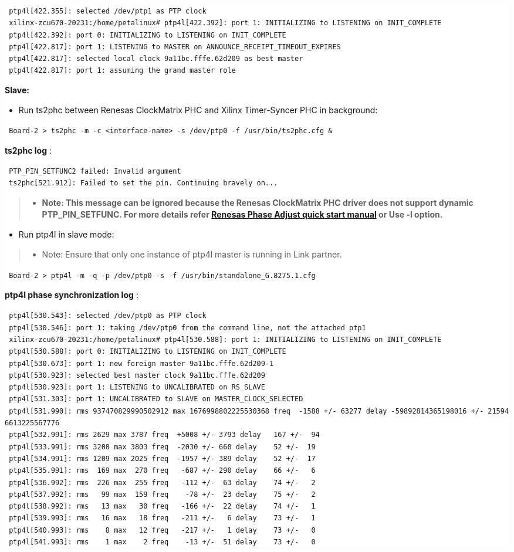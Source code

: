    ``` 
	ptp4l[422.355]: selected /dev/ptp1 as PTP clock
	xilinx-zcu670-20231:/home/petalinux# ptp4l[422.392]: port 1: INITIALIZING to LISTENING on INIT_COMPLETE
	ptp4l[422.392]: port 0: INITIALIZING to LISTENING on INIT_COMPLETE
	ptp4l[422.817]: port 1: LISTENING to MASTER on ANNOUNCE_RECEIPT_TIMEOUT_EXPIRES
	ptp4l[422.817]: selected local clock 9a11bc.fffe.62d209 as best master
	ptp4l[422.817]: port 1: assuming the grand master role
  ``` 

**Slave:**	
   
   * Run ts2phc between Renesas ClockMatrix PHC and Xilinx Timer-Syncer PHC in background:
   ``` 
    Board-2 > ts2phc -m -c <interface-name> -s /dev/ptp0 -f /usr/bin/ts2phc.cfg &
   ``` 
**ts2phc log** :	
	
   ``` 
	PTP_PIN_SETFUNC2 failed: Invalid argument
	ts2phc[521.912]: Failed to set the pin. Continuing bravely on...
   ``` 

> * **Note: This message can be ignored because the Renesas ClockMatrix PHC driver does not support dynamic PTP_PIN_SETFUNC. For more details refer [Renesas Phase Adjust quick start manual](https://www.renesas.com/us/en/document/mas/linux-ptp-using-phc-adjust-phase-quick-start-manual) or Use -l option.**
   
   * Run ptp4l in slave mode:

> * Note: Ensure that only one instance of ptp4l master is running in Link partner.   

   ``` 	
	Board-2 > ptp4l -m -q -p /dev/ptp0 -s -f /usr/bin/standalone_G.8275.1.cfg
   ```     

   **ptp4l phase synchronization log** :	

   ``` 
	ptp4l[530.543]: selected /dev/ptp0 as PTP clock
	ptp4l[530.546]: port 1: taking /dev/ptp0 from the command line, not the attached ptp1
	xilinx-zcu670-20231:/home/petalinux# ptp4l[530.588]: port 1: INITIALIZING to LISTENING on INIT_COMPLETE
	ptp4l[530.588]: port 0: INITIALIZING to LISTENING on INIT_COMPLETE
	ptp4l[530.673]: port 1: new foreign master 9a11bc.fffe.62d209-1
	ptp4l[530.923]: selected best master clock 9a11bc.fffe.62d209
	ptp4l[530.923]: port 1: LISTENING to UNCALIBRATED on RS_SLAVE
	ptp4l[531.303]: port 1: UNCALIBRATED to SLAVE on MASTER_CLOCK_SELECTED
	ptp4l[531.990]: rms 937470829990502912 max 1676998802225530368 freq  -1588 +/- 63277 delay -59892814365198016 +/- 215946613225567776
	ptp4l[532.991]: rms 2629 max 3787 freq  +5008 +/- 3793 delay   167 +/-  94
	ptp4l[533.991]: rms 3208 max 3803 freq  -2030 +/- 660 delay    52 +/-  19
	ptp4l[534.991]: rms 1209 max 2025 freq  -1957 +/- 389 delay    52 +/-  17
	ptp4l[535.991]: rms  169 max  270 freq   -687 +/- 290 delay    66 +/-   6
	ptp4l[536.992]: rms  226 max  255 freq   -112 +/-  63 delay    74 +/-   2
	ptp4l[537.992]: rms   99 max  159 freq    -78 +/-  23 delay    75 +/-   2
	ptp4l[538.992]: rms   13 max   30 freq   -166 +/-  22 delay    74 +/-   1
	ptp4l[539.993]: rms   16 max   18 freq   -211 +/-   6 delay    73 +/-   1
	ptp4l[540.993]: rms    8 max   12 freq   -217 +/-   1 delay    73 +/-   0
	ptp4l[541.993]: rms    1 max    2 freq    -13 +/-  51 delay    73 +/-   0
   ```

